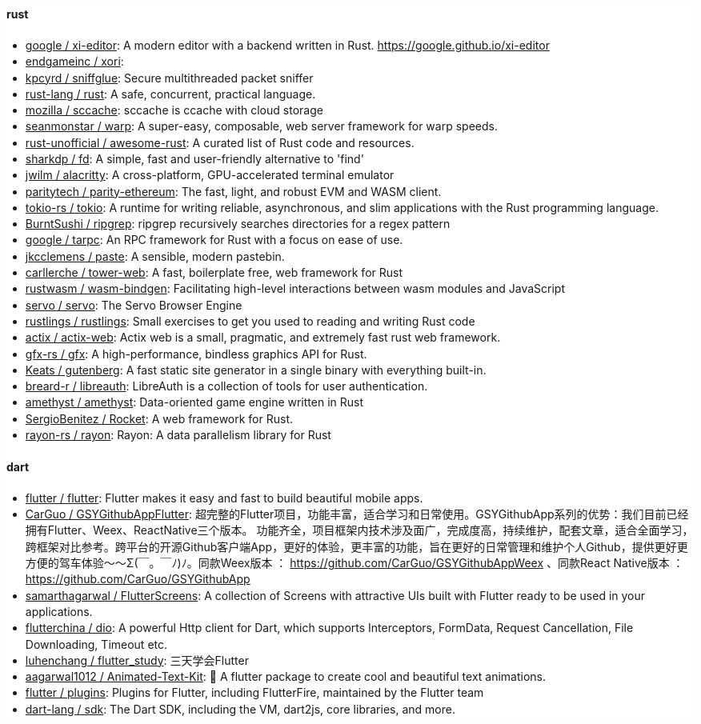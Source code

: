 #### rust
* [google / xi-editor](https://github.com/google/xi-editor): A modern editor with a backend written in Rust. https://google.github.io/xi-editor
* [endgameinc / xori](https://github.com/endgameinc/xori): 
* [kpcyrd / sniffglue](https://github.com/kpcyrd/sniffglue): Secure multithreaded packet sniffer
* [rust-lang / rust](https://github.com/rust-lang/rust): A safe, concurrent, practical language.
* [mozilla / sccache](https://github.com/mozilla/sccache): sccache is ccache with cloud storage
* [seanmonstar / warp](https://github.com/seanmonstar/warp): A super-easy, composable, web server framework for warp speeds.
* [rust-unofficial / awesome-rust](https://github.com/rust-unofficial/awesome-rust): A curated list of Rust code and resources.
* [sharkdp / fd](https://github.com/sharkdp/fd): A simple, fast and user-friendly alternative to 'find'
* [jwilm / alacritty](https://github.com/jwilm/alacritty): A cross-platform, GPU-accelerated terminal emulator
* [paritytech / parity-ethereum](https://github.com/paritytech/parity-ethereum): The fast, light, and robust EVM and WASM client.
* [tokio-rs / tokio](https://github.com/tokio-rs/tokio): A runtime for writing reliable, asynchronous, and slim applications with the Rust programming language.
* [BurntSushi / ripgrep](https://github.com/BurntSushi/ripgrep): ripgrep recursively searches directories for a regex pattern
* [google / tarpc](https://github.com/google/tarpc): An RPC framework for Rust with a focus on ease of use.
* [jkcclemens / paste](https://github.com/jkcclemens/paste): A sensible, modern pastebin.
* [carllerche / tower-web](https://github.com/carllerche/tower-web): A fast, boilerplate free, web framework for Rust
* [rustwasm / wasm-bindgen](https://github.com/rustwasm/wasm-bindgen): Facilitating high-level interactions between wasm modules and JavaScript
* [servo / servo](https://github.com/servo/servo): The Servo Browser Engine
* [rustlings / rustlings](https://github.com/rustlings/rustlings): Small exercises to get you used to reading and writing Rust code
* [actix / actix-web](https://github.com/actix/actix-web): Actix web is a small, pragmatic, and extremely fast rust web framework.
* [gfx-rs / gfx](https://github.com/gfx-rs/gfx): A high-performance, bindless graphics API for Rust.
* [Keats / gutenberg](https://github.com/Keats/gutenberg): A fast static site generator in a single binary with everything built-in.
* [breard-r / libreauth](https://github.com/breard-r/libreauth): LibreAuth is a collection of tools for user authentication.
* [amethyst / amethyst](https://github.com/amethyst/amethyst): Data-oriented game engine written in Rust
* [SergioBenitez / Rocket](https://github.com/SergioBenitez/Rocket): A web framework for Rust.
* [rayon-rs / rayon](https://github.com/rayon-rs/rayon): Rayon: A data parallelism library for Rust

#### dart
* [flutter / flutter](https://github.com/flutter/flutter): Flutter makes it easy and fast to build beautiful mobile apps.
* [CarGuo / GSYGithubAppFlutter](https://github.com/CarGuo/GSYGithubAppFlutter): 超完整的Flutter项目，功能丰富，适合学习和日常使用。GSYGithubApp系列的优势：我们目前已经拥有Flutter、Weex、ReactNative三个版本。 功能齐全，项目框架内技术涉及面广，完成度高，持续维护，配套文章，适合全面学习，跨框架对比参考。跨平台的开源Github客户端App，更好的体验，更丰富的功能，旨在更好的日常管理和维护个人Github，提供更好更方便的驾车体验～～Σ(￣。￣ﾉ)ﾉ。同款Weex版本 ： https://github.com/CarGuo/GSYGithubAppWeex 、同款React Native版本 ： https://github.com/CarGuo/GSYGithubApp
* [samarthagarwal / FlutterScreens](https://github.com/samarthagarwal/FlutterScreens): A collection of Screens with attractive UIs built with Flutter ready to be used in your applications.
* [flutterchina / dio](https://github.com/flutterchina/dio): A powerful Http client for Dart, which supports Interceptors, FormData, Request Cancellation, File Downloading, Timeout etc.
* [luhenchang / flutter_study](https://github.com/luhenchang/flutter_study): 三天学会Flutter
* [aagarwal1012 / Animated-Text-Kit](https://github.com/aagarwal1012/Animated-Text-Kit): 🔔 A flutter package to create cool and beautiful text animations.
* [flutter / plugins](https://github.com/flutter/plugins): Plugins for Flutter, including FlutterFire, maintained by the Flutter team
* [dart-lang / sdk](https://github.com/dart-lang/sdk): The Dart SDK, including the VM, dart2js, core libraries, and more.